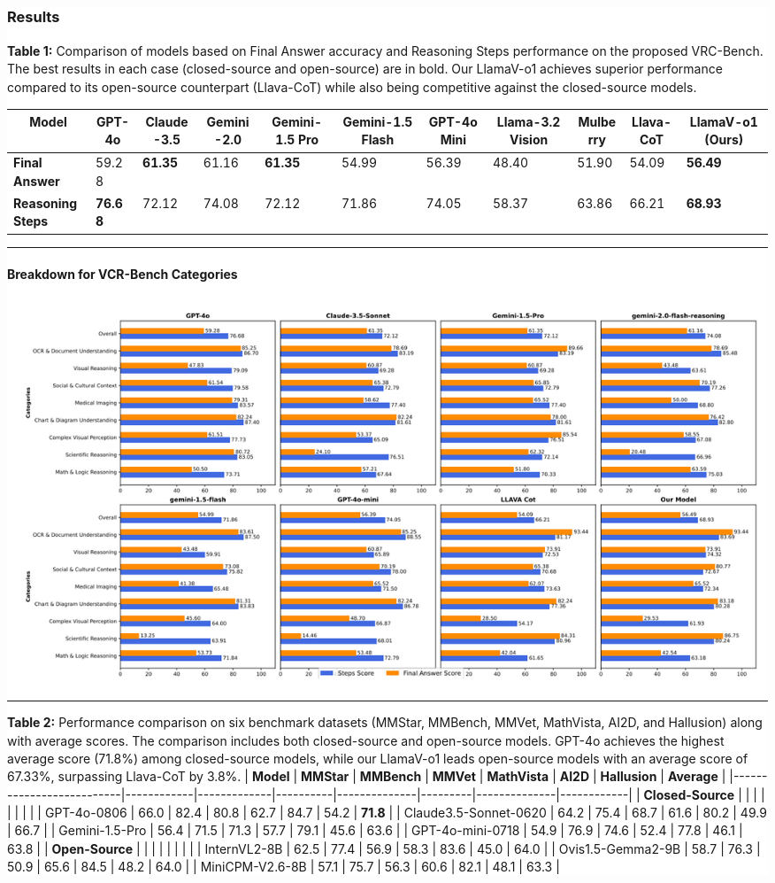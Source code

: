 
### Results
**Table 1:** Comparison of models based on Final Answer accuracy and Reasoning Steps performance on the proposed VRC-Bench. The best results in each case (closed-source and open-source) are in bold. Our LlamaV-o1 achieves superior performance compared to its open-source counterpart (Llava-CoT) while also being competitive against the closed-source models.

| **Model**   | **GPT-4o** | **Claude-3.5** | **Gemini-2.0** | **Gemini-1.5 Pro** | **Gemini-1.5 Flash** | **GPT-4o Mini** | **Llama-3.2 Vision** | **Mulberry** | **Llava-CoT** | **LlamaV-o1 (Ours)** |
|-------------|------------|----------------|----------------|-------------------|--------------------|----------------|--------------------|-------------|--------------|-------------------|
| **Final Answer** | 59.28      | **61.35**        | 61.16          | **61.35**         | 54.99              | 56.39          | 48.40              | 51.90       | 54.09        | **56.49**         |
| **Reasoning Steps** | **76.68**   | 72.12            | 74.08          | 72.12             | 71.86             | 74.05          | 58.37              | 63.86       | 66.21        | **68.93**         |
---

#### Breakdown for VCR-Bench Categories
<div align=center>
<img src="figures/results_vcrbench.png" width="900px">
</div>
<hr>

**Table 2:** Performance comparison on six benchmark datasets (MMStar, MMBench, MMVet, MathVista, AI2D, and Hallusion) along with average scores. The comparison includes both closed-source and open-source models. GPT-4o achieves the highest average score (71.8%) among closed-source models, while our LlamaV-o1 leads open-source models with an average score of 67.33%, surpassing Llava-CoT by 3.8%.
| **Model**                | **MMStar** | **MMBench** | **MMVet** | **MathVista** | **AI2D** | **Hallusion** | **Average** |
|--------------------------|------------|-------------|----------|--------------|---------|--------------|------------|
| **Closed-Source**         |            |             |          |              |         |              |            |
| GPT-4o-0806               | 66.0       | 82.4        | 80.8     | 62.7         | 84.7    | 54.2         | **71.8**   |
| Claude3.5-Sonnet-0620     | 64.2       | 75.4        | 68.7     | 61.6         | 80.2    | 49.9         | 66.7       |
| Gemini-1.5-Pro            | 56.4       | 71.5        | 71.3     | 57.7         | 79.1    | 45.6         | 63.6       |
| GPT-4o-mini-0718          | 54.9       | 76.9        | 74.6     | 52.4         | 77.8    | 46.1         | 63.8       |
| **Open-Source**           |            |             |          |              |         |              |            |
| InternVL2-8B             | 62.5       | 77.4        | 56.9     | 58.3         | 83.6    | 45.0         | 64.0       |
| Ovis1.5-Gemma2-9B         | 58.7       | 76.3        | 50.9     | 65.6         | 84.5    | 48.2         | 64.0       |
| MiniCPM-V2.6-8B           | 57.1       | 75.7        | 56.3     | 60.6         | 82.1    | 48.1         | 63.3       |